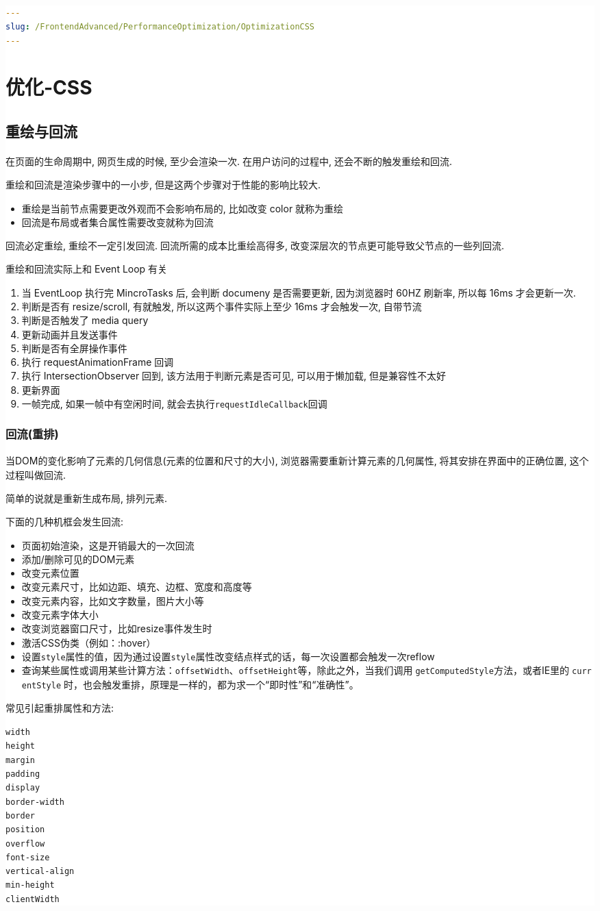 ```yaml
---
slug: /FrontendAdvanced/PerformanceOptimization/OptimizationCSS
---
```

# 优化-CSS

## 重绘与回流

在页面的生命周期中, 网页生成的时候, 至少会渲染一次. 在用户访问的过程中, 还会不断的触发重绘和回流. 

重绘和回流是渲染步骤中的一小步, 但是这两个步骤对于性能的影响比较大.

-   重绘是当前节点需要更改外观而不会影响布局的, 比如改变 color 就称为重绘
-   回流是布局或者集合属性需要改变就称为回流

回流必定重绘, 重绘不一定引发回流. 回流所需的成本比重绘高得多, 改变深层次的节点更可能导致父节点的一些列回流.

重绘和回流实际上和 Event Loop 有关

1. 当 EventLoop 执行完 MincroTasks 后, 会判断 documeny 是否需要更新, 因为浏览器时 60HZ 刷新率, 所以每 16ms 才会更新一次.
2. 判断是否有 resize/scroll, 有就触发, 所以这两个事件实际上至少 16ms 才会触发一次, 自带节流
3. 判断是否触发了 media query
4. 更新动画并且发送事件
5. 判断是否有全屏操作事件
6. 执行 requestAnimationFrame 回调
7. 执行 IntersectionObserver 回到, 该方法用于判断元素是否可见, 可以用于懒加载, 但是兼容性不太好
8. 更新界面
9. 一帧完成, 如果一帧中有空闲时间, 就会去执行`requestIdleCallback`回调

### 回流(重排)

当DOM的变化影响了元素的几何信息(元素的位置和尺寸的大小), 浏览器需要重新计算元素的几何属性, 将其安排在界面中的正确位置, 这个过程叫做回流.

简单的说就是重新生成布局, 排列元素.

下面的几种机框会发生回流:

- 页面初始渲染，这是开销最大的一次回流
- 添加/删除可见的DOM元素
- 改变元素位置
- 改变元素尺寸，比如边距、填充、边框、宽度和高度等
- 改变元素内容，比如文字数量，图片大小等
- 改变元素字体大小
- 改变浏览器窗口尺寸，比如resize事件发生时
- 激活CSS伪类（例如：:hover）
- 设置`style`属性的值，因为通过设置`style`属性改变结点样式的话，每一次设置都会触发一次reflow
- 查询某些属性或调用某些计算方法：`offsetWidth`、`offsetHeight`等，除此之外，当我们调用 `getComputedStyle`方法，或者IE里的 `currentStyle` 时，也会触发重排，原理是一样的，都为求一个“即时性”和“准确性”。

常见引起重排属性和方法: 

```
width
height
margin
padding
display
border-width
border
position
overflow
font-size
vertical-align
min-height
clientWidth
```
